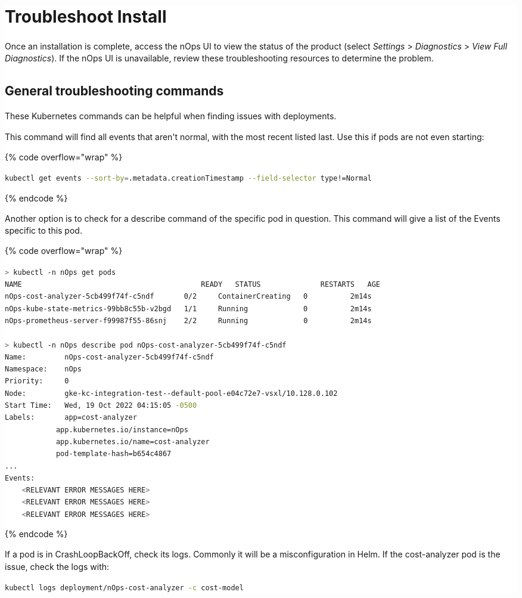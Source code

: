 # Troubleshoot Install

Once an installation is complete, access the nOps UI to view the status of the product (select _Settings_ > _Diagnostics_ > _View Full Diagnostics_). If the nOps UI is unavailable, review these troubleshooting resources to determine the problem.

## General troubleshooting commands

These Kubernetes commands can be helpful when finding issues with deployments.

This command will find all events that aren't normal, with the most recent listed last. Use this if pods are not even starting:

{% code overflow="wrap" %}
```bash
kubectl get events --sort-by=.metadata.creationTimestamp --field-selector type!=Normal
```
{% endcode %}

Another option is to check for a describe command of the specific pod in question. This command will give a list of the Events specific to this pod.

{% code overflow="wrap" %}
```bash
> kubectl -n nOps get pods
NAME                                          READY   STATUS              RESTARTS   AGE
nOps-cost-analyzer-5cb499f74f-c5ndf       0/2     ContainerCreating   0          2m14s
nOps-kube-state-metrics-99bb8c55b-v2bgd   1/1     Running             0          2m14s
nOps-prometheus-server-f99987f55-86snj    2/2     Running             0          2m14s

> kubectl -n nOps describe pod nOps-cost-analyzer-5cb499f74f-c5ndf
Name:         nOps-cost-analyzer-5cb499f74f-c5ndf
Namespace:    nOps
Priority:     0
Node:         gke-kc-integration-test--default-pool-e04c72e7-vsxl/10.128.0.102
Start Time:   Wed, 19 Oct 2022 04:15:05 -0500
Labels:       app=cost-analyzer
            app.kubernetes.io/instance=nOps
            app.kubernetes.io/name=cost-analyzer
            pod-template-hash=b654c4867
...
Events:
    <RELEVANT ERROR MESSAGES HERE>
    <RELEVANT ERROR MESSAGES HERE>
    <RELEVANT ERROR MESSAGES HERE>
```
{% endcode %}

If a pod is in CrashLoopBackOff, check its logs. Commonly it will be a misconfiguration in Helm. If the cost-analyzer pod is the issue, check the logs with:

```bash
kubectl logs deployment/nOps-cost-analyzer -c cost-model
```
